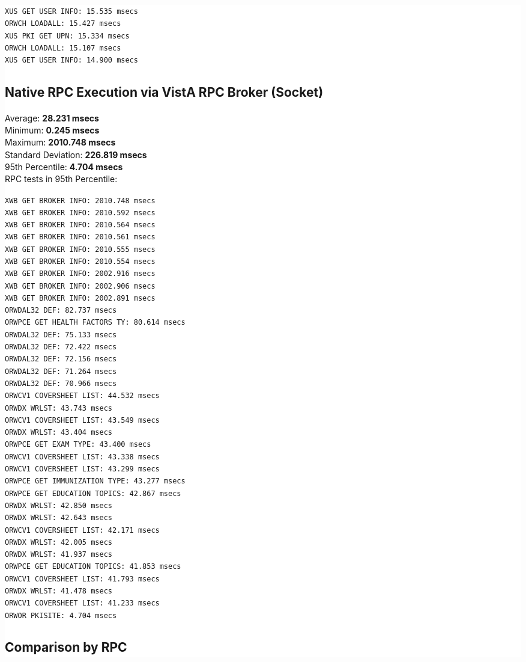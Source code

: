     XUS GET USER INFO: 15.535 msecs
    ORWCH LOADALL: 15.427 msecs
    XUS PKI GET UPN: 15.334 msecs
    ORWCH LOADALL: 15.107 msecs
    XUS GET USER INFO: 14.900 msecs

## Native RPC Execution via VistA RPC Broker (Socket)
Average: **28.231 msecs**<br/>
Minimum: **0.245 msecs**<br/>
Maximum: **2010.748 msecs**<br/>
Standard Deviation: **226.819 msecs**<br/>
95th Percentile: **4.704 msecs**<br/>
RPC tests in 95th Percentile:

    XWB GET BROKER INFO: 2010.748 msecs
    XWB GET BROKER INFO: 2010.592 msecs
    XWB GET BROKER INFO: 2010.564 msecs
    XWB GET BROKER INFO: 2010.561 msecs
    XWB GET BROKER INFO: 2010.555 msecs
    XWB GET BROKER INFO: 2010.554 msecs
    XWB GET BROKER INFO: 2002.916 msecs
    XWB GET BROKER INFO: 2002.906 msecs
    XWB GET BROKER INFO: 2002.891 msecs
    ORWDAL32 DEF: 82.737 msecs
    ORWPCE GET HEALTH FACTORS TY: 80.614 msecs
    ORWDAL32 DEF: 75.133 msecs
    ORWDAL32 DEF: 72.422 msecs
    ORWDAL32 DEF: 72.156 msecs
    ORWDAL32 DEF: 71.264 msecs
    ORWDAL32 DEF: 70.966 msecs
    ORWCV1 COVERSHEET LIST: 44.532 msecs
    ORWDX WRLST: 43.743 msecs
    ORWCV1 COVERSHEET LIST: 43.549 msecs
    ORWDX WRLST: 43.404 msecs
    ORWPCE GET EXAM TYPE: 43.400 msecs
    ORWCV1 COVERSHEET LIST: 43.338 msecs
    ORWCV1 COVERSHEET LIST: 43.299 msecs
    ORWPCE GET IMMUNIZATION TYPE: 43.277 msecs
    ORWPCE GET EDUCATION TOPICS: 42.867 msecs
    ORWDX WRLST: 42.850 msecs
    ORWDX WRLST: 42.643 msecs
    ORWCV1 COVERSHEET LIST: 42.171 msecs
    ORWDX WRLST: 42.005 msecs
    ORWDX WRLST: 41.937 msecs
    ORWPCE GET EDUCATION TOPICS: 41.853 msecs
    ORWCV1 COVERSHEET LIST: 41.793 msecs
    ORWDX WRLST: 41.478 msecs
    ORWCV1 COVERSHEET LIST: 41.233 msecs
    ORWOR PKISITE: 4.704 msecs

## Comparison by RPC
